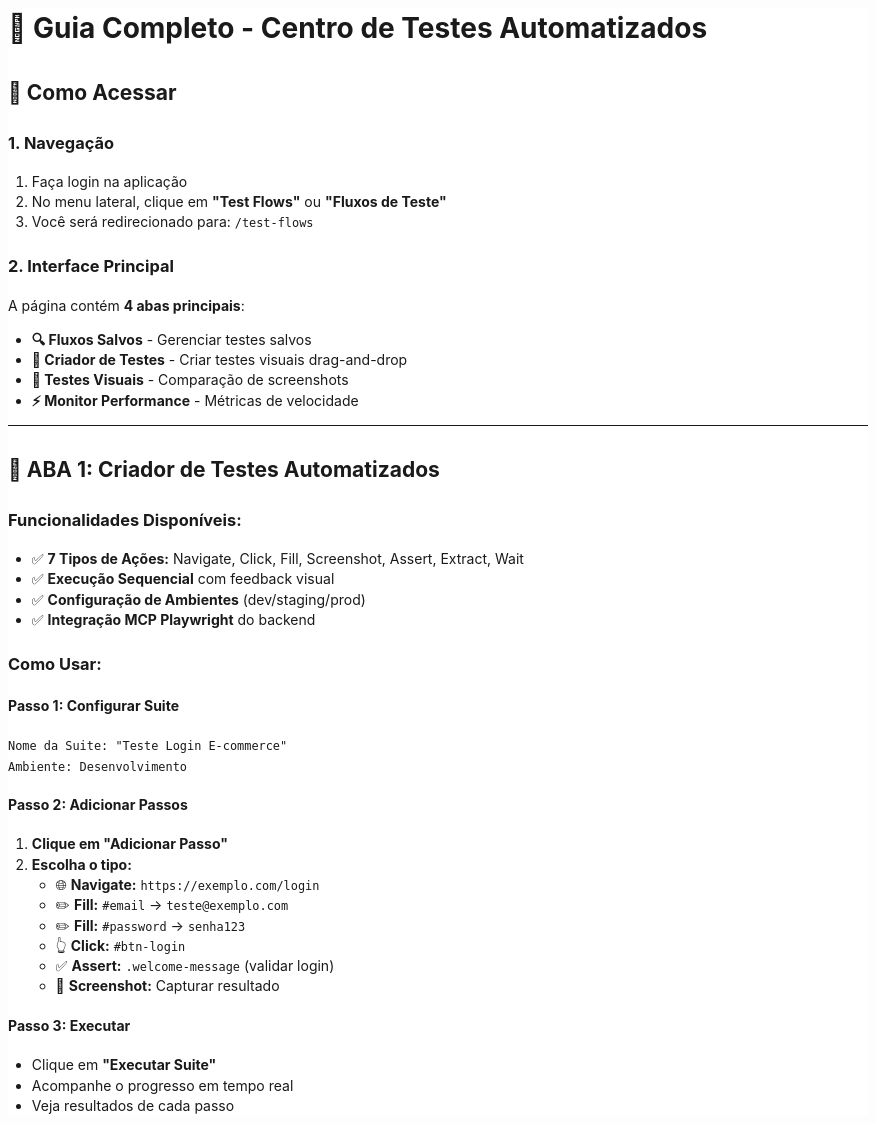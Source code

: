 # 🚀 Guia Completo - Centro de Testes Automatizados

## 📍 Como Acessar

### 1. **Navegação**
1. Faça login na aplicação
2. No menu lateral, clique em **"Test Flows"** ou **"Fluxos de Teste"**
3. Você será redirecionado para: `/test-flows`

### 2. **Interface Principal**
A página contém **4 abas principais**:

- **🔍 Fluxos Salvos** - Gerenciar testes salvos
- **🔧 Criador de Testes** - Criar testes visuais drag-and-drop  
- **📸 Testes Visuais** - Comparação de screenshots
- **⚡ Monitor Performance** - Métricas de velocidade

---

## 🔧 **ABA 1: Criador de Testes Automatizados**

### **Funcionalidades Disponíveis:**
- ✅ **7 Tipos de Ações:** Navigate, Click, Fill, Screenshot, Assert, Extract, Wait
- ✅ **Execução Sequencial** com feedback visual
- ✅ **Configuração de Ambientes** (dev/staging/prod)
- ✅ **Integração MCP Playwright** do backend

### **Como Usar:**

#### **Passo 1: Configurar Suite**
```
Nome da Suite: "Teste Login E-commerce"
Ambiente: Desenvolvimento
```

#### **Passo 2: Adicionar Passos**
1. **Clique em "Adicionar Passo"**
2. **Escolha o tipo:**
   - 🌐 **Navigate:** `https://exemplo.com/login`
   - ✏️ **Fill:** `#email` → `teste@exemplo.com`
   - ✏️ **Fill:** `#password` → `senha123`
   - 👆 **Click:** `#btn-login`
   - ✅ **Assert:** `.welcome-message` (validar login)
   - 📸 **Screenshot:** Capturar resultado

#### **Passo 3: Executar**
- Clique em **"Executar Suite"**
- Acompanhe o progresso em tempo real
- Veja resultados de cada passo
